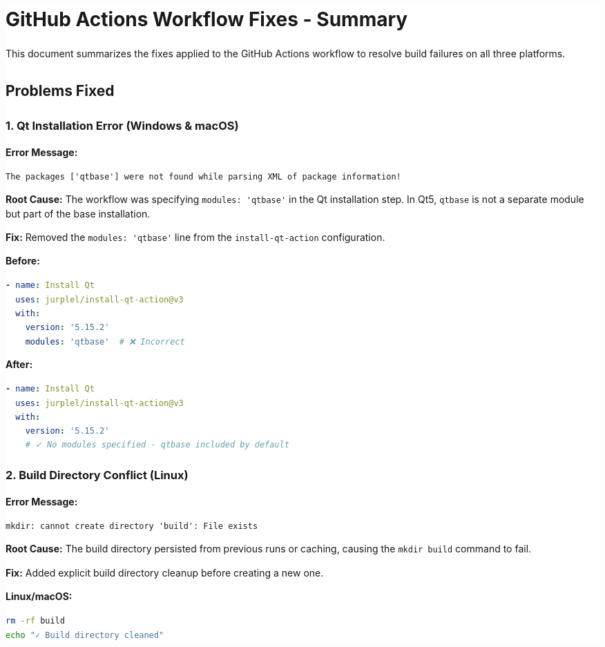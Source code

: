 # GitHub Actions Workflow Fixes - Summary

This document summarizes the fixes applied to the GitHub Actions workflow to resolve build failures on all three platforms.

## Problems Fixed

### 1. Qt Installation Error (Windows & macOS)

**Error Message:**
```
The packages ['qtbase'] were not found while parsing XML of package information!
```

**Root Cause:**
The workflow was specifying `modules: 'qtbase'` in the Qt installation step. In Qt5, `qtbase` is not a separate module but part of the base installation.

**Fix:**
Removed the `modules: 'qtbase'` line from the `install-qt-action` configuration.

**Before:**
```yaml
- name: Install Qt
  uses: jurplel/install-qt-action@v3
  with:
    version: '5.15.2'
    modules: 'qtbase'  # ❌ Incorrect
```

**After:**
```yaml
- name: Install Qt
  uses: jurplel/install-qt-action@v3
  with:
    version: '5.15.2'
    # ✓ No modules specified - qtbase included by default
```

### 2. Build Directory Conflict (Linux)

**Error Message:**
```
mkdir: cannot create directory 'build': File exists
```

**Root Cause:**
The build directory persisted from previous runs or caching, causing the `mkdir build` command to fail.

**Fix:**
Added explicit build directory cleanup before creating a new one.

**Linux/macOS:**
```bash
rm -rf build
echo "✓ Build directory cleaned"
```
